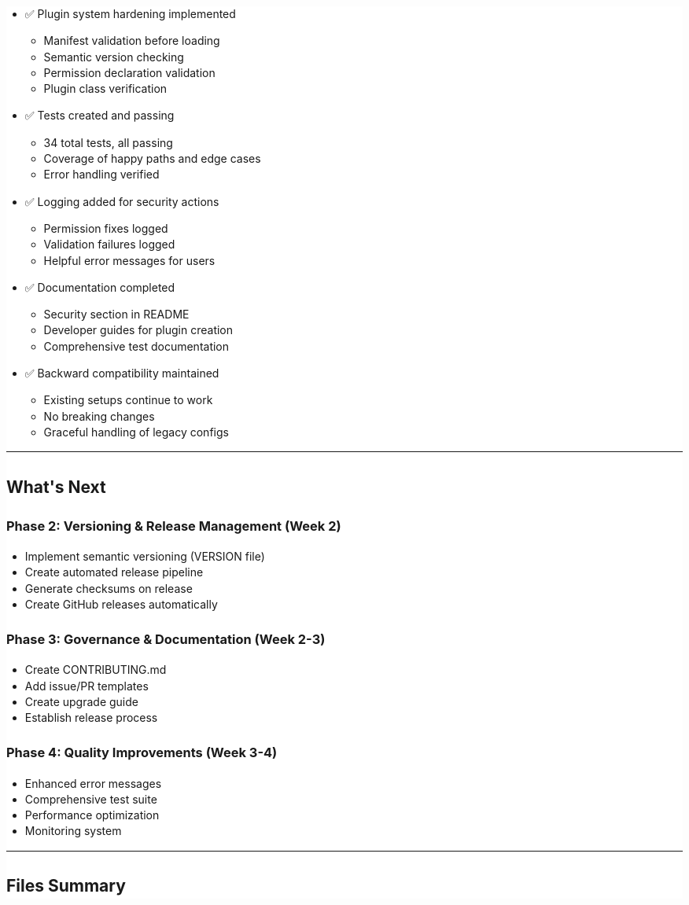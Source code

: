 - ✅ Plugin system hardening implemented
  - Manifest validation before loading
  - Semantic version checking
  - Permission declaration validation
  - Plugin class verification

- ✅ Tests created and passing
  - 34 total tests, all passing
  - Coverage of happy paths and edge cases
  - Error handling verified

- ✅ Logging added for security actions
  - Permission fixes logged
  - Validation failures logged
  - Helpful error messages for users

- ✅ Documentation completed
  - Security section in README
  - Developer guides for plugin creation
  - Comprehensive test documentation

- ✅ Backward compatibility maintained
  - Existing setups continue to work
  - No breaking changes
  - Graceful handling of legacy configs

---

## What's Next

### Phase 2: Versioning & Release Management (Week 2)
- Implement semantic versioning (VERSION file)
- Create automated release pipeline
- Generate checksums on release
- Create GitHub releases automatically

### Phase 3: Governance & Documentation (Week 2-3)
- Create CONTRIBUTING.md
- Add issue/PR templates
- Create upgrade guide
- Establish release process

### Phase 4: Quality Improvements (Week 3-4)
- Enhanced error messages
- Comprehensive test suite
- Performance optimization
- Monitoring system

---

## Files Summary
